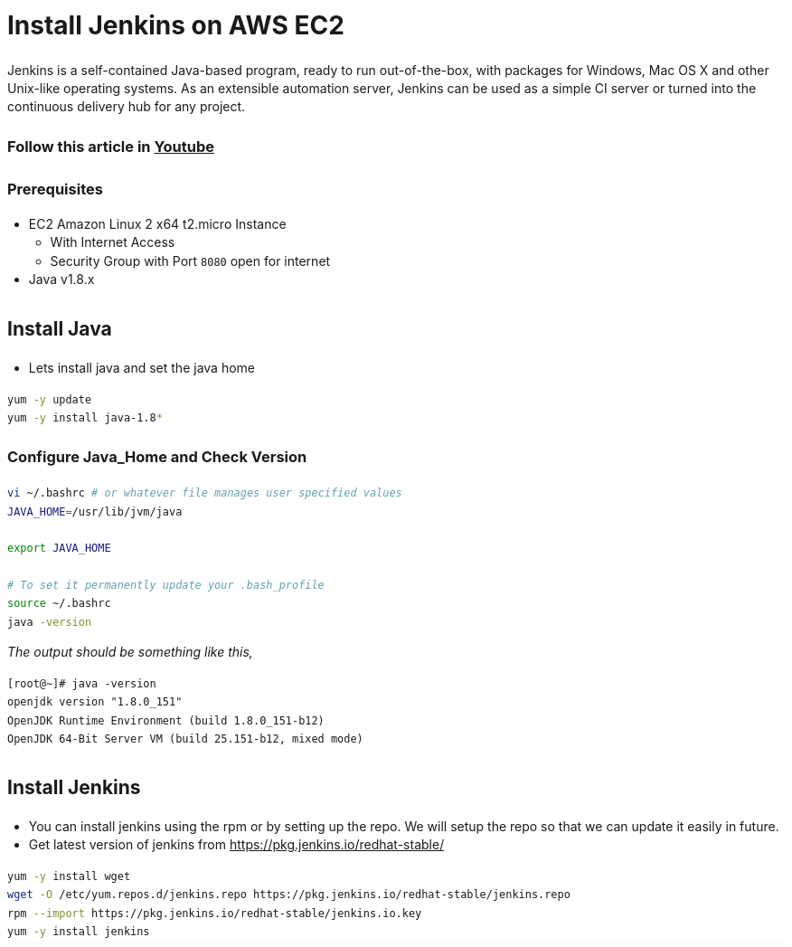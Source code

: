 # Install Jenkins on AWS EC2
Jenkins is a self-contained Java-based program, ready to run out-of-the-box, with packages for Windows, Mac OS X and other Unix-like operating systems. As an extensible automation server, Jenkins can be used as a simple CI server or turned into the continuous delivery hub for any project.

### Follow this article in **[Youtube](https://youtu.be/-0dkiteJEuE)**

### Prerequisites
- EC2 Amazon Linux 2 x64 t2.micro Instance
	- With Internet Access
	- Security Group with Port `8080` open for internet
- Java v1.8.x 

## Install Java
- Lets install java and set the java home
```sh
yum -y update
yum -y install java-1.8*
```

### Configure Java_Home and Check Version
```sh
vi ~/.bashrc # or whatever file manages user specified values
JAVA_HOME=/usr/lib/jvm/java

export JAVA_HOME

# To set it permanently update your .bash_profile
source ~/.bashrc
java -version
```

_The output should be something like this,_
```
[root@~]# java -version
openjdk version "1.8.0_151"
OpenJDK Runtime Environment (build 1.8.0_151-b12)
OpenJDK 64-Bit Server VM (build 25.151-b12, mixed mode)
```

## Install Jenkins
- You can install jenkins using the rpm or by setting up the repo. We will setup the repo so that we can update it easily in future.
- Get latest version of jenkins from https://pkg.jenkins.io/redhat-stable/
```sh
yum -y install wget
wget -O /etc/yum.repos.d/jenkins.repo https://pkg.jenkins.io/redhat-stable/jenkins.repo
rpm --import https://pkg.jenkins.io/redhat-stable/jenkins.io.key
yum -y install jenkins
```
